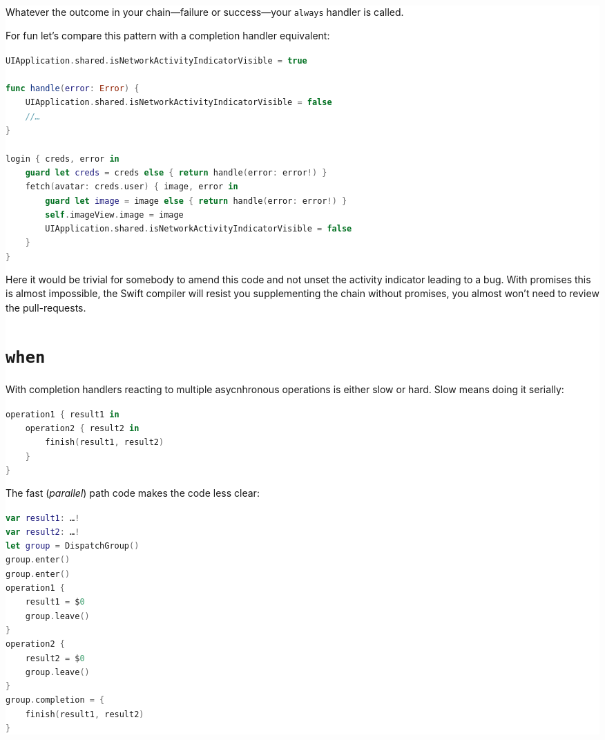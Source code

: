 ```swift
```

Whatever the outcome in your chain—failure or success—your `always`
handler is called.

For fun let’s compare this pattern with a completion handler equivalent:

```swift
UIApplication.shared.isNetworkActivityIndicatorVisible = true

func handle(error: Error) {
    UIApplication.shared.isNetworkActivityIndicatorVisible = false
    //…
}

login { creds, error in
    guard let creds = creds else { return handle(error: error!) }
    fetch(avatar: creds.user) { image, error in
        guard let image = image else { return handle(error: error!) }
        self.imageView.image = image
        UIApplication.shared.isNetworkActivityIndicatorVisible = false
    }
}
```

Here it would be trivial for somebody to amend this code and not unset the activity indicator leading to a bug. With
promises this is almost impossible, the Swift compiler will resist you supplementing the chain without promises, you
almost won’t need to review the pull-requests.


# `when`

With completion handlers reacting to multiple asycnhronous operations is either
slow or hard. Slow means doing it serially:

```swift
operation1 { result1 in
    operation2 { result2 in
        finish(result1, result2)
    }
}
```

The fast (*parallel*) path code makes the code less clear:

```swift
var result1: …!
var result2: …!
let group = DispatchGroup()
group.enter()
group.enter()
operation1 {
    result1 = $0
    group.leave()
}
operation2 {
    result2 = $0
    group.leave()
}
group.completion = {
    finish(result1, result2)
}
```
